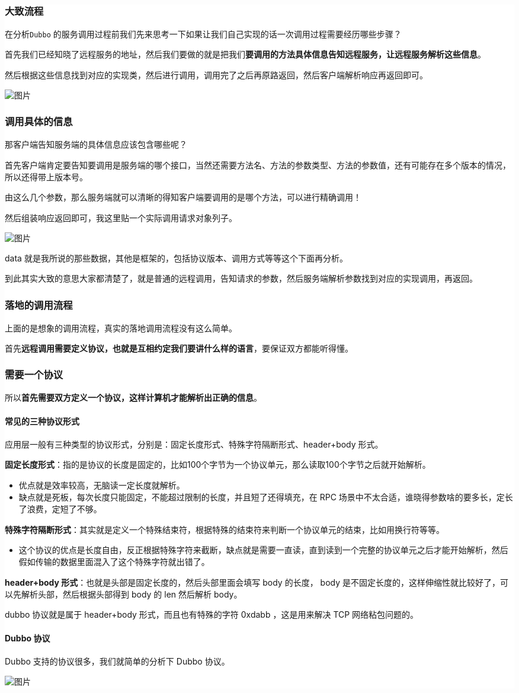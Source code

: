 ### 大致流程

在分析`Dubbo` 的服务调用过程前我们先来思考一下如果让我们自己实现的话一次调用过程需要经历哪些步骤？

首先我们已经知晓了远程服务的地址，然后我们要做的就是把我们**要调用的方法具体信息告知远程服务，让远程服务解析这些信息**。

然后根据这些信息找到对应的实现类，然后进行调用，调用完了之后再原路返回，然后客户端解析响应再返回即可。

![图片](https://mmbiz.qpic.cn/mmbiz_jpg/uChmeeX1FpzRZ8zcIIAfAouFVhHEibwPf8uRmicqkl1Tk8oKmeHPghKiaAnib5hvgO4PZV42ias8JCTAnc4hfoBsG9w/640?wx_fmt=jpeg&wxfrom=5&wx_lazy=1&wx_co=1)

### 调用具体的信息

那客户端告知服务端的具体信息应该包含哪些呢？

首先客户端肯定要告知要调用是服务端的哪个接口，当然还需要方法名、方法的参数类型、方法的参数值，还有可能存在多个版本的情况，所以还得带上版本号。

由这么几个参数，那么服务端就可以清晰的得知客户端要调用的是哪个方法，可以进行精确调用！

然后组装响应返回即可，我这里贴一个实际调用请求对象列子。

![图片](https://mmbiz.qpic.cn/mmbiz_jpg/uChmeeX1FpzRZ8zcIIAfAouFVhHEibwPfAloNdB7ISl1punyfrbuWrMt2aVp6u22AW8lsfek3w8X7EwMaIXfDnA/640?wx_fmt=jpeg&wxfrom=5&wx_lazy=1&wx_co=1)

data 就是我所说的那些数据，其他是框架的，包括协议版本、调用方式等等这个下面再分析。

到此其实大致的意思大家都清楚了，就是普通的远程调用，告知请求的参数，然后服务端解析参数找到对应的实现调用，再返回。

### 落地的调用流程

上面的是想象的调用流程，真实的落地调用流程没有这么简单。

首先**远程调用需要定义协议，也就是互相约定我们要讲什么样的语言**，要保证双方都能听得懂。

### 需要一个协议

所以**首先需要双方定义一个协议，这样计算机才能解析出正确的信息**。

#### 常见的三种协议形式

应用层一般有三种类型的协议形式，分别是：固定长度形式、特殊字符隔断形式、header+body 形式。

**固定长度形式**：指的是协议的长度是固定的，比如100个字节为一个协议单元，那么读取100个字节之后就开始解析。

- 优点就是效率较高，无脑读一定长度就解析。
- 缺点就是死板，每次长度只能固定，不能超过限制的长度，并且短了还得填充，在 RPC 场景中不太合适，谁晓得参数啥的要多长，定长了浪费，定短了不够。

**特殊字符隔断形式**：其实就是定义一个特殊结束符，根据特殊的结束符来判断一个协议单元的结束，比如用换行符等等。

- 这个协议的优点是长度自由，反正根据特殊字符来截断，缺点就是需要一直读，直到读到一个完整的协议单元之后才能开始解析，然后假如传输的数据里面混入了这个特殊字符就出错了。

**header+body 形式**：也就是头部是固定长度的，然后头部里面会填写 body 的长度， body 是不固定长度的，这样伸缩性就比较好了，可以先解析头部，然后根据头部得到 body 的 len 然后解析 body。

dubbo 协议就是属于 header+body 形式，而且也有特殊的字符 0xdabb ，这是用来解决 TCP 网络粘包问题的。

#### Dubbo 协议

Dubbo 支持的协议很多，我们就简单的分析下 Dubbo 协议。

![图片](https://mmbiz.qpic.cn/mmbiz_jpg/uChmeeX1FpzRZ8zcIIAfAouFVhHEibwPficyxfS8hvkxGzEaM09NXouyeibqpCDvzCcBX8LlVD8mUrkgicChpJwOYw/640?wx_fmt=jpeg&wxfrom=5&wx_lazy=1&wx_co=1)
